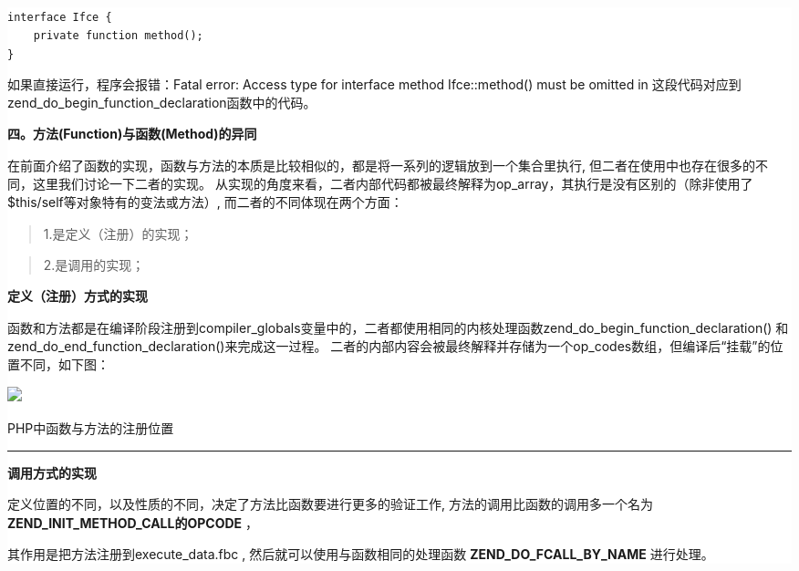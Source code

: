 

    interface Ifce { 
        private function method();
    }

如果直接运行，程序会报错：Fatal error: Access type for interface method Ifce::method() must be omitted in 这段代码对应到zend_do_begin_function_declaration函数中的代码。

**四。方法(Function)与函数(Method)的异同**

在前面介绍了函数的实现，函数与方法的本质是比较相似的，都是将一系列的逻辑放到一个集合里执行, 但二者在使用中也存在很多的不同，这里我们讨论一下二者的实现。 从实现的角度来看，二者内部代码都被最终解释为op_array，其执行是没有区别的（除非使用了$this/self等对象特有的变法或方法）, 而二者的不同体现在两个方面：

> 1.是定义（注册）的实现；

> 2.是调用的实现；

**定义（注册）方式的实现**

 函数和方法都是在编译阶段注册到compiler_globals变量中的，二者都使用相同的内核处理函数zend_do_begin_function_declaration() 和zend_do_end_function_declaration()来完成这一过程。 二者的内部内容会被最终解释并存储为一个op_codes数组，但编译后“挂载”的位置不同，如下图：

![][78]

PHP中函数与方法的注册位置

****

**调用方式的实现**

定义位置的不同，以及性质的不同，决定了方法比函数要进行更多的验证工作, 方法的调用比函数的调用多一个名为 **ZEND_INIT_METHOD_CALL的OPCODE** ，

其作用是把方法注册到execute_data.fbc , 然后就可以使用与函数相同的处理函数 **ZEND_DO_FCALL_BY_NAME** 进行处理。

[0]: http://blog.csdn.net/ty_hf/article/details/52904803
[5]: http://lib.csdn.net/base/php
[6]: #
[75]: https://code.csdn.net/snippets/1945024
[76]: http://blog.csdn.net/ty_hf/article/details/51057954
[77]: ../img/20161023214936851.png
[78]: ../img/20161023214953539.png